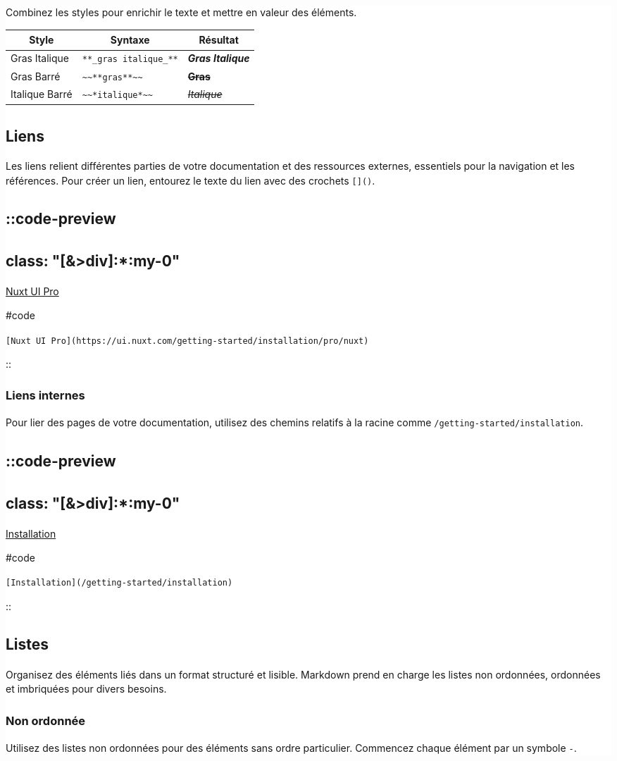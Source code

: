 Combinez les styles pour enrichir le texte et mettre en valeur des éléments.

| Style           | Syntaxe                  | Résultat                |
| --------------- | ----------------------- | ----------------------- |
| Gras Italique   | `**_gras italique_**`   | ***Gras Italique***     |
| Gras Barré      | `~~**gras**~~`          | ~~**Gras**~~            |
| Italique Barré  | `~~*italique*~~`        | ~~*Italique*~~          |

## Liens

Les liens relient différentes parties de votre documentation et des ressources externes, essentiels pour la navigation et les références.
Pour créer un lien, entourez le texte du lien avec des crochets `[]()`.

::code-preview
---
class: "[&>div]:*:my-0"
---
[Nuxt UI Pro](https://ui.nuxt.com/getting-started/installation/pro/nuxt)

#code
```mdc
[Nuxt UI Pro](https://ui.nuxt.com/getting-started/installation/pro/nuxt)
```
::

### Liens internes

Pour lier des pages de votre documentation, utilisez des chemins relatifs à la racine comme `/getting-started/installation`.

::code-preview
---
class: "[&>div]:*:my-0"
---
[Installation](/getting-started/installation)

#code
```mdc
[Installation](/getting-started/installation)
```
::

## Listes

Organisez des éléments liés dans un format structuré et lisible. Markdown prend en charge les listes non ordonnées, ordonnées et imbriquées pour divers besoins.

### Non ordonnée

Utilisez des listes non ordonnées pour des éléments sans ordre particulier. Commencez chaque élément par un symbole `-`.

